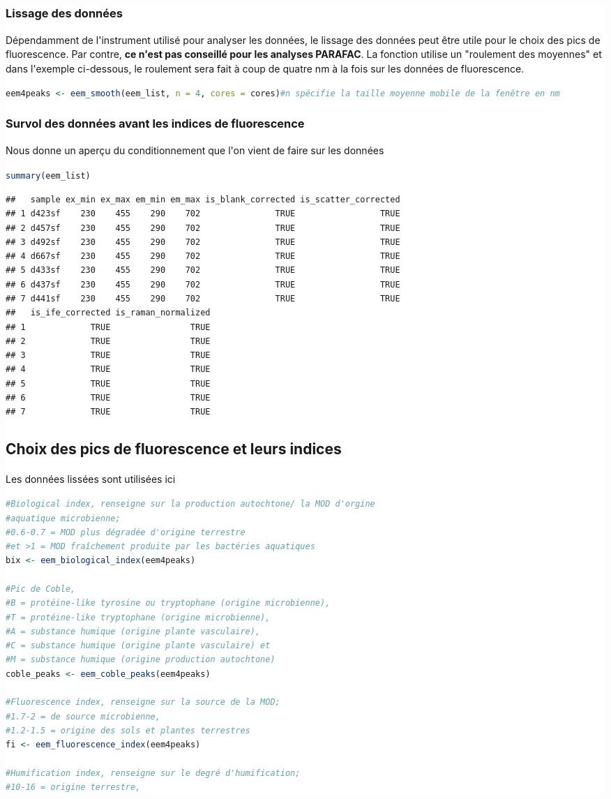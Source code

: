 ### Lissage des données

Dépendamment de l'instrument utilisé pour analyser les données, le lissage des données peut être utile pour le choix des pics de fluorescence. Par contre, **ce n'est pas conseillé pour les analyses PARAFAC**. La fonction utilise un "roulement des moyennes" et dans l'exemple ci-dessous, le roulement sera fait à coup de quatre nm à la fois sur les données de fluorescence.


```r
eem4peaks <- eem_smooth(eem_list, n = 4, cores = cores)#n spécifie la taille moyenne mobile de la fenêtre en nm
```

### Survol des données avant les indices de fluorescence

Nous donne un aperçu du conditionnement que l'on vient de faire sur les données


```r
summary(eem_list)
```

```
##   sample ex_min ex_max em_min em_max is_blank_corrected is_scatter_corrected
## 1 d423sf    230    455    290    702               TRUE                 TRUE
## 2 d457sf    230    455    290    702               TRUE                 TRUE
## 3 d492sf    230    455    290    702               TRUE                 TRUE
## 4 d667sf    230    455    290    702               TRUE                 TRUE
## 5 d433sf    230    455    290    702               TRUE                 TRUE
## 6 d437sf    230    455    290    702               TRUE                 TRUE
## 7 d441sf    230    455    290    702               TRUE                 TRUE
##   is_ife_corrected is_raman_normalized
## 1             TRUE                TRUE
## 2             TRUE                TRUE
## 3             TRUE                TRUE
## 4             TRUE                TRUE
## 5             TRUE                TRUE
## 6             TRUE                TRUE
## 7             TRUE                TRUE
```

## Choix des pics de fluorescence et leurs indices

Les données lissées sont utilisées ici


```r
#Biological index, renseigne sur la production autochtone/ la MOD d'orgine
#aquatique microbienne;
#0.6-0.7 = MOD plus dégradée d'origine terrestre
#et >1 = MOD fraîchement produite par les bactéries aquatiques
bix <- eem_biological_index(eem4peaks)

#Pic de Coble,
#B = protéine-like tyrosine ou tryptophane (origine microbienne),
#T = protéine-like tryptophane (origine microbienne),
#A = substance humique (origine plante vasculaire),
#C = substance humique (origine plante vasculaire) et
#M = substance humique (origine production autochtone)
coble_peaks <- eem_coble_peaks(eem4peaks)

#Fluorescence index, renseigne sur la source de la MOD;
#1.7-2 = de source microbienne,
#1.2-1.5 = origine des sols et plantes terrestres
fi <- eem_fluorescence_index(eem4peaks)

#Humification index, renseigne sur le degré d'humification;
#10-16 = origine terrestre,
```